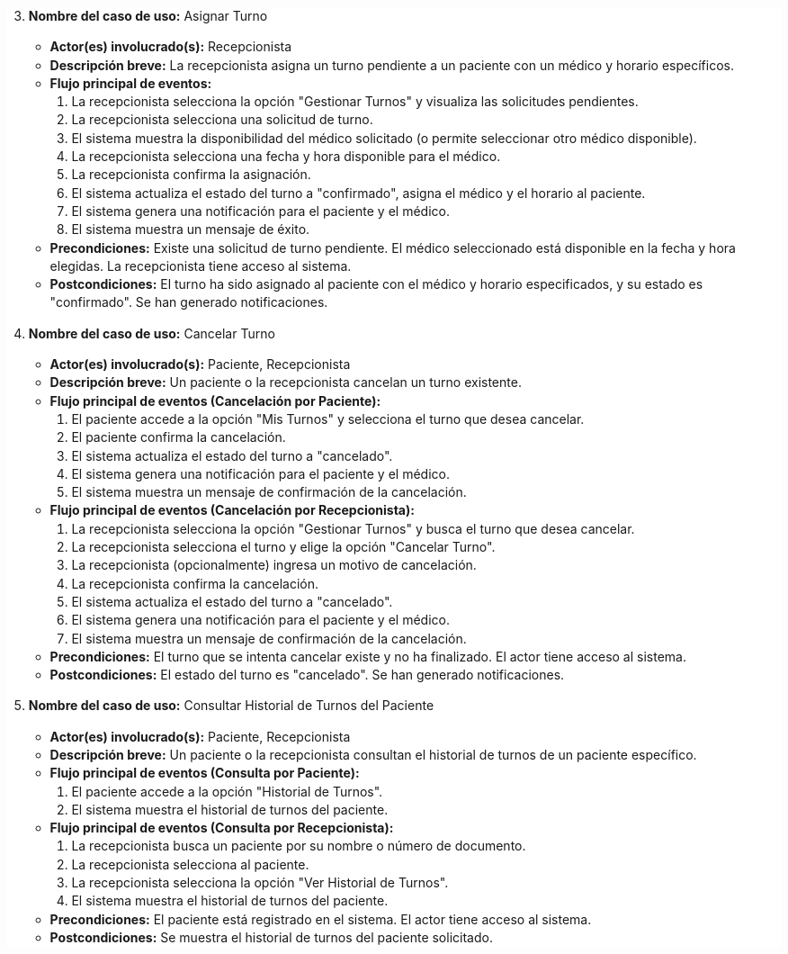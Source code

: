 3.  **Nombre del caso de uso:** Asignar Turno
    * **Actor(es) involucrado(s):** Recepcionista
    * **Descripción breve:** La recepcionista asigna un turno pendiente a un paciente con un médico y horario específicos.
    * **Flujo principal de eventos:**
        1.  La recepcionista selecciona la opción "Gestionar Turnos" y visualiza las solicitudes pendientes.
        2.  La recepcionista selecciona una solicitud de turno.
        3.  El sistema muestra la disponibilidad del médico solicitado (o permite seleccionar otro médico disponible).
        4.  La recepcionista selecciona una fecha y hora disponible para el médico.
        5.  La recepcionista confirma la asignación.
        6.  El sistema actualiza el estado del turno a "confirmado", asigna el médico y el horario al paciente.
        7.  El sistema genera una notificación para el paciente y el médico.
        8.  El sistema muestra un mensaje de éxito.
    * **Precondiciones:** Existe una solicitud de turno pendiente. El médico seleccionado está disponible en la fecha y hora elegidas. La recepcionista tiene acceso al sistema.
    * **Postcondiciones:** El turno ha sido asignado al paciente con el médico y horario especificados, y su estado es "confirmado". Se han generado notificaciones.

4.  **Nombre del caso de uso:** Cancelar Turno
    * **Actor(es) involucrado(s):** Paciente, Recepcionista
    * **Descripción breve:** Un paciente o la recepcionista cancelan un turno existente.
    * **Flujo principal de eventos (Cancelación por Paciente):**
        1.  El paciente accede a la opción "Mis Turnos" y selecciona el turno que desea cancelar.
        2.  El paciente confirma la cancelación.
        3.  El sistema actualiza el estado del turno a "cancelado".
        4.  El sistema genera una notificación para el paciente y el médico.
        5.  El sistema muestra un mensaje de confirmación de la cancelación.
    * **Flujo principal de eventos (Cancelación por Recepcionista):**
        1.  La recepcionista selecciona la opción "Gestionar Turnos" y busca el turno que desea cancelar.
        2.  La recepcionista selecciona el turno y elige la opción "Cancelar Turno".
        3.  La recepcionista (opcionalmente) ingresa un motivo de cancelación.
        4.  La recepcionista confirma la cancelación.
        5.  El sistema actualiza el estado del turno a "cancelado".
        6.  El sistema genera una notificación para el paciente y el médico.
        7.  El sistema muestra un mensaje de confirmación de la cancelación.
    * **Precondiciones:** El turno que se intenta cancelar existe y no ha finalizado. El actor tiene acceso al sistema.
    * **Postcondiciones:** El estado del turno es "cancelado". Se han generado notificaciones.

5.  **Nombre del caso de uso:** Consultar Historial de Turnos del Paciente
    * **Actor(es) involucrado(s):** Paciente, Recepcionista
    * **Descripción breve:** Un paciente o la recepcionista consultan el historial de turnos de un paciente específico.
    * **Flujo principal de eventos (Consulta por Paciente):**
        1.  El paciente accede a la opción "Historial de Turnos".
        2.  El sistema muestra el historial de turnos del paciente.
    * **Flujo principal de eventos (Consulta por Recepcionista):**
        1.  La recepcionista busca un paciente por su nombre o número de documento.
        2.  La recepcionista selecciona al paciente.
        3.  La recepcionista selecciona la opción "Ver Historial de Turnos".
        4.  El sistema muestra el historial de turnos del paciente.
    * **Precondiciones:** El paciente está registrado en el sistema. El actor tiene acceso al sistema.
    * **Postcondiciones:** Se muestra el historial de turnos del paciente solicitado.
